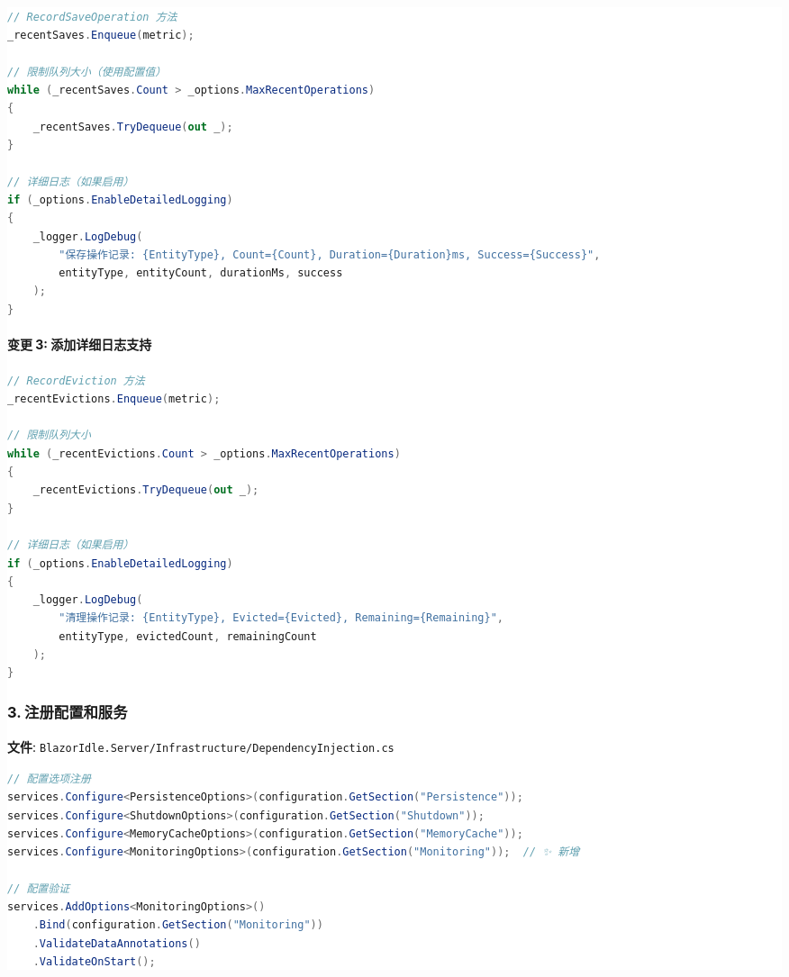 ```csharp
// RecordSaveOperation 方法
_recentSaves.Enqueue(metric);

// 限制队列大小（使用配置值）
while (_recentSaves.Count > _options.MaxRecentOperations)
{
    _recentSaves.TryDequeue(out _);
}

// 详细日志（如果启用）
if (_options.EnableDetailedLogging)
{
    _logger.LogDebug(
        "保存操作记录: {EntityType}, Count={Count}, Duration={Duration}ms, Success={Success}",
        entityType, entityCount, durationMs, success
    );
}
```

#### 变更 3: 添加详细日志支持

```csharp
// RecordEviction 方法
_recentEvictions.Enqueue(metric);

// 限制队列大小
while (_recentEvictions.Count > _options.MaxRecentOperations)
{
    _recentEvictions.TryDequeue(out _);
}

// 详细日志（如果启用）
if (_options.EnableDetailedLogging)
{
    _logger.LogDebug(
        "清理操作记录: {EntityType}, Evicted={Evicted}, Remaining={Remaining}",
        entityType, evictedCount, remainingCount
    );
}
```

### 3. 注册配置和服务

**文件**: `BlazorIdle.Server/Infrastructure/DependencyInjection.cs`

```csharp
// 配置选项注册
services.Configure<PersistenceOptions>(configuration.GetSection("Persistence"));
services.Configure<ShutdownOptions>(configuration.GetSection("Shutdown"));
services.Configure<MemoryCacheOptions>(configuration.GetSection("MemoryCache"));
services.Configure<MonitoringOptions>(configuration.GetSection("Monitoring"));  // ✨ 新增

// 配置验证
services.AddOptions<MonitoringOptions>()
    .Bind(configuration.GetSection("Monitoring"))
    .ValidateDataAnnotations()
    .ValidateOnStart();
```
